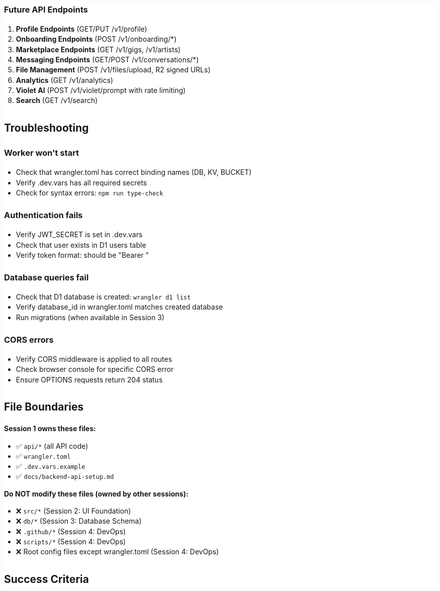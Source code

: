 ### Future API Endpoints
1. **Profile Endpoints** (GET/PUT /v1/profile)
2. **Onboarding Endpoints** (POST /v1/onboarding/*)
3. **Marketplace Endpoints** (GET /v1/gigs, /v1/artists)
4. **Messaging Endpoints** (GET/POST /v1/conversations/*)
5. **File Management** (POST /v1/files/upload, R2 signed URLs)
6. **Analytics** (GET /v1/analytics)
7. **Violet AI** (POST /v1/violet/prompt with rate limiting)
8. **Search** (GET /v1/search)

## Troubleshooting

### Worker won't start
- Check that wrangler.toml has correct binding names (DB, KV, BUCKET)
- Verify .dev.vars has all required secrets
- Check for syntax errors: `npm run type-check`

### Authentication fails
- Verify JWT_SECRET is set in .dev.vars
- Check that user exists in D1 users table
- Verify token format: should be "Bearer <token>"

### Database queries fail
- Check that D1 database is created: `wrangler d1 list`
- Verify database_id in wrangler.toml matches created database
- Run migrations (when available in Session 3)

### CORS errors
- Verify CORS middleware is applied to all routes
- Check browser console for specific CORS error
- Ensure OPTIONS requests return 204 status

## File Boundaries

**Session 1 owns these files:**
- ✅ `api/*` (all API code)
- ✅ `wrangler.toml`
- ✅ `.dev.vars.example`
- ✅ `docs/backend-api-setup.md`

**Do NOT modify these files (owned by other sessions):**
- ❌ `src/*` (Session 2: UI Foundation)
- ❌ `db/*` (Session 3: Database Schema)
- ❌ `.github/*` (Session 4: DevOps)
- ❌ `scripts/*` (Session 4: DevOps)
- ❌ Root config files except wrangler.toml (Session 4: DevOps)

## Success Criteria
